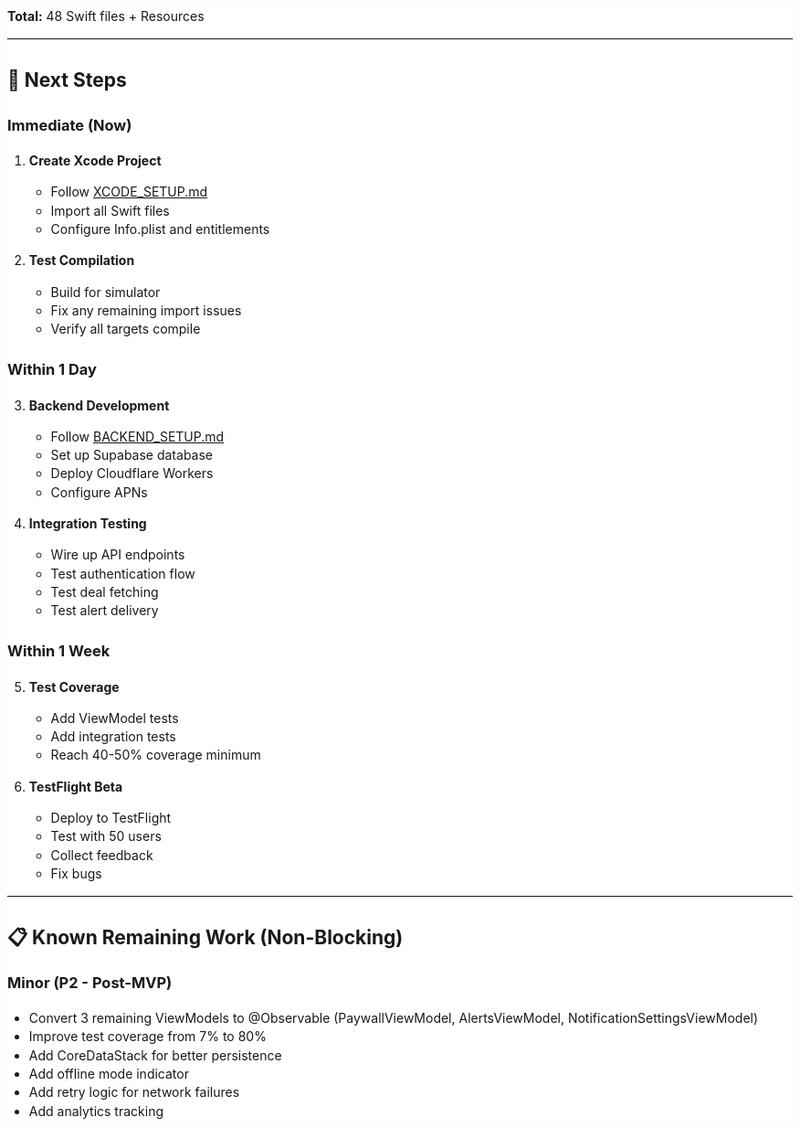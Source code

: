 **Total:** 48 Swift files + Resources

---

## 🚀 Next Steps

### Immediate (Now)
1. **Create Xcode Project**
   - Follow [XCODE_SETUP.md](XCODE_SETUP.md)
   - Import all Swift files
   - Configure Info.plist and entitlements

2. **Test Compilation**
   - Build for simulator
   - Fix any remaining import issues
   - Verify all targets compile

### Within 1 Day
3. **Backend Development**
   - Follow [BACKEND_SETUP.md](BACKEND_SETUP.md)
   - Set up Supabase database
   - Deploy Cloudflare Workers
   - Configure APNs

4. **Integration Testing**
   - Wire up API endpoints
   - Test authentication flow
   - Test deal fetching
   - Test alert delivery

### Within 1 Week
5. **Test Coverage**
   - Add ViewModel tests
   - Add integration tests
   - Reach 40-50% coverage minimum

6. **TestFlight Beta**
   - Deploy to TestFlight
   - Test with 50 users
   - Collect feedback
   - Fix bugs

---

## 📋 Known Remaining Work (Non-Blocking)

### Minor (P2 - Post-MVP)
- Convert 3 remaining ViewModels to @Observable (PaywallViewModel, AlertsViewModel, NotificationSettingsViewModel)
- Improve test coverage from 7% to 80%
- Add CoreDataStack for better persistence
- Add offline mode indicator
- Add retry logic for network failures
- Add analytics tracking
